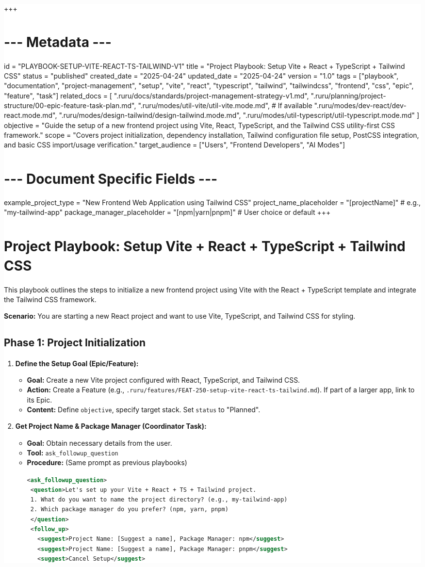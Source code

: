 +++
# --- Metadata ---
id = "PLAYBOOK-SETUP-VITE-REACT-TS-TAILWIND-V1"
title = "Project Playbook: Setup Vite + React + TypeScript + Tailwind CSS"
status = "published"
created_date = "2025-04-24"
updated_date = "2025-04-24"
version = "1.0"
tags = ["playbook", "documentation", "project-management", "setup", "vite", "react", "typescript", "tailwind", "tailwindcss", "frontend", "css", "epic", "feature", "task"]
related_docs = [
    ".ruru/docs/standards/project-management-strategy-v1.md",
    ".ruru/planning/project-structure/00-epic-feature-task-plan.md",
    ".ruru/modes/util-vite/util-vite.mode.md", # If available
    ".ruru/modes/dev-react/dev-react.mode.md",
    ".ruru/modes/design-tailwind/design-tailwind.mode.md",
    ".ruru/modes/util-typescript/util-typescript.mode.md"
]
objective = "Guide the setup of a new frontend project using Vite, React, TypeScript, and the Tailwind CSS utility-first CSS framework."
scope = "Covers project initialization, dependency installation, Tailwind configuration file setup, PostCSS integration, and basic CSS import/usage verification."
target_audience = ["Users", "Frontend Developers", "AI Modes"]
# --- Document Specific Fields ---
example_project_type = "New Frontend Web Application using Tailwind CSS"
project_name_placeholder = "[projectName]" # e.g., "my-tailwind-app"
package_manager_placeholder = "[npm|yarn|pnpm]" # User choice or default
+++

# Project Playbook: Setup Vite + React + TypeScript + Tailwind CSS

This playbook outlines the steps to initialize a new frontend project using Vite with the React + TypeScript template and integrate the Tailwind CSS framework.

**Scenario:** You are starting a new React project and want to use Vite, TypeScript, and Tailwind CSS for styling.

## Phase 1: Project Initialization

1.  **Define the Setup Goal (Epic/Feature):**
    *   **Goal:** Create a new Vite project configured with React, TypeScript, and Tailwind CSS.
    *   **Action:** Create a Feature (e.g., `.ruru/features/FEAT-250-setup-vite-react-ts-tailwind.md`). If part of a larger app, link to its Epic.
    *   **Content:** Define `objective`, specify target stack. Set `status` to "Planned".

2.  **Get Project Name & Package Manager (Coordinator Task):**
    *   **Goal:** Obtain necessary details from the user.
    *   **Tool:** `ask_followup_question`
    *   **Procedure:** (Same prompt as previous playbooks)
        ```xml
        <ask_followup_question>
         <question>Let's set up your Vite + React + TS + Tailwind project.
         1. What do you want to name the project directory? (e.g., my-tailwind-app)
         2. Which package manager do you prefer? (npm, yarn, pnpm)
         </question>
         <follow_up>
           <suggest>Project Name: [Suggest a name], Package Manager: npm</suggest>
           <suggest>Project Name: [Suggest a name], Package Manager: pnpm</suggest>
           <suggest>Cancel Setup</suggest>